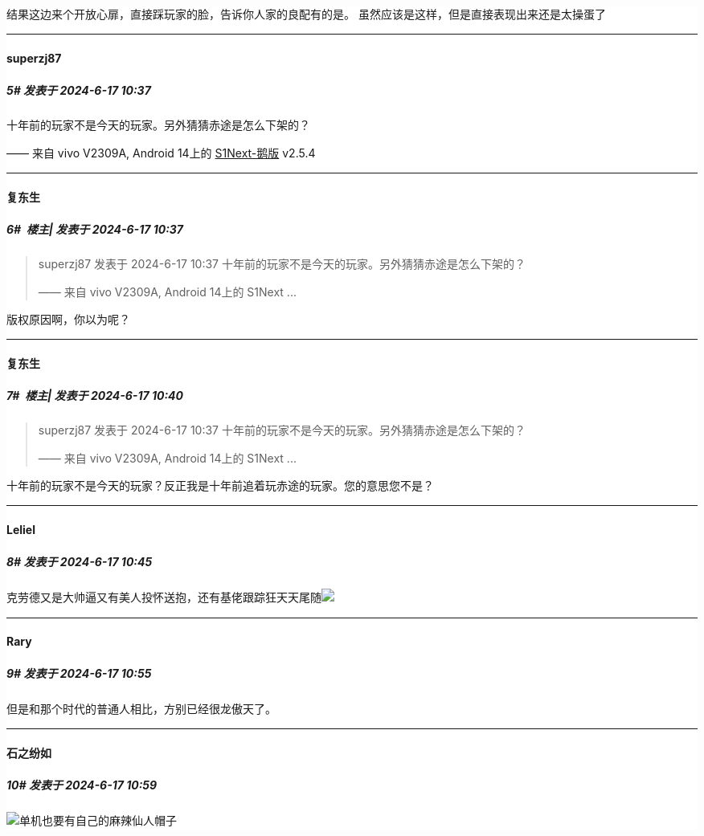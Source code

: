 结果这边来个开放心扉，直接踩玩家的脸，告诉你人家的良配有的是。 虽然应该是这样，但是直接表现出来还是太操蛋了

*****

####  superzj87  
##### 5#       发表于 2024-6-17 10:37

十年前的玩家不是今天的玩家。另外猜猜赤途是怎么下架的？

—— 来自 vivo V2309A, Android 14上的 [S1Next-鹅版](https://github.com/ykrank/S1-Next/releases) v2.5.4

*****

####  复东生  
##### 6#         楼主| 发表于 2024-6-17 10:37

<blockquote>superzj87 发表于 2024-6-17 10:37
十年前的玩家不是今天的玩家。另外猜猜赤途是怎么下架的？

—— 来自 vivo V2309A, Android 14上的 S1Next ...</blockquote>
版权原因啊，你以为呢？

*****

####  复东生  
##### 7#         楼主| 发表于 2024-6-17 10:40

<blockquote>superzj87 发表于 2024-6-17 10:37
十年前的玩家不是今天的玩家。另外猜猜赤途是怎么下架的？

—— 来自 vivo V2309A, Android 14上的 S1Next ...</blockquote>
十年前的玩家不是今天的玩家？反正我是十年前追着玩赤途的玩家。您的意思您不是？

*****

####  Leliel  
##### 8#       发表于 2024-6-17 10:45

克劳德又是大帅逼又有美人投怀送抱，还有基佬跟踪狂天天尾随<img src="https://static.saraba1st.com/image/smiley/face2017/177.png" referrerpolicy="no-referrer">

*****

####  Rary  
##### 9#       发表于 2024-6-17 10:55

但是和那个时代的普通人相比，方别已经很龙傲天了。

*****

####  石之纷如  
##### 10#       发表于 2024-6-17 10:59

<img src="https://static.saraba1st.com/image/smiley/face2017/048.png" referrerpolicy="no-referrer">单机也要有自己的麻辣仙人帽子
